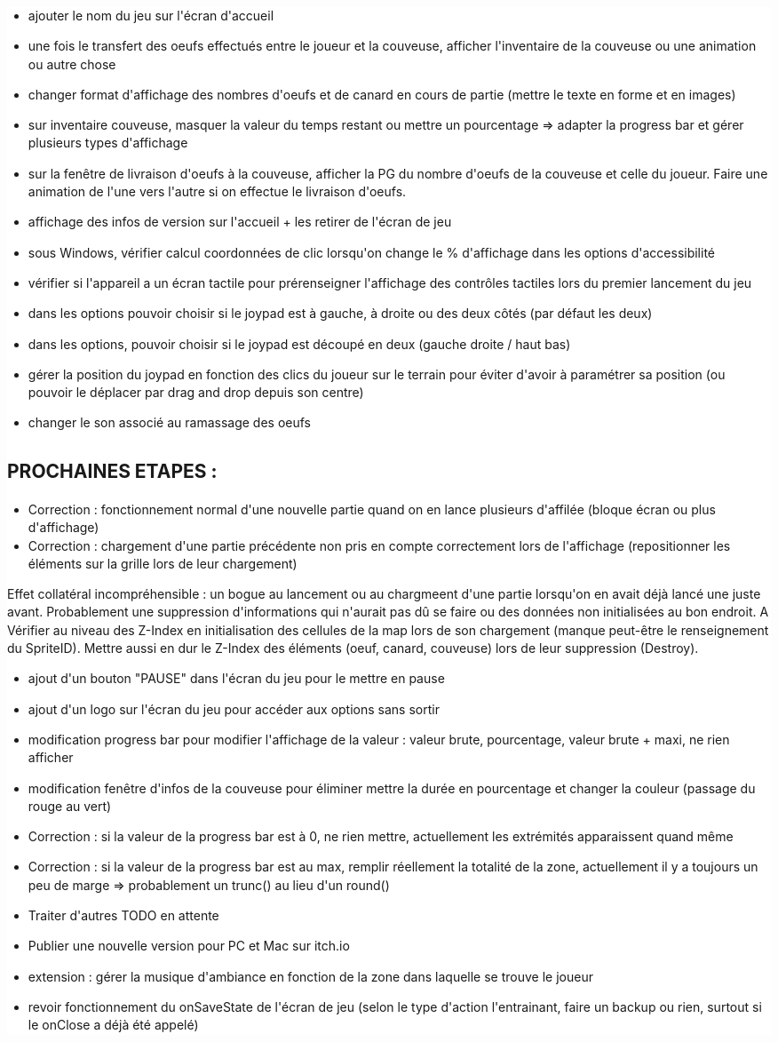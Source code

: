 * ajouter le nom du jeu sur l'écran d'accueil
* une fois le transfert des oeufs effectués entre le joueur et la couveuse, afficher l'inventaire de la couveuse ou une animation ou autre chose
* changer format d'affichage des nombres d'oeufs et de canard en cours de partie (mettre le texte en forme et en images)
* sur inventaire couveuse, masquer la valeur du temps restant ou mettre un pourcentage => adapter la progress bar et gérer plusieurs types d'affichage
* sur la fenêtre de livraison d'oeufs à la couveuse, afficher la PG du nombre d'oeufs de la couveuse et celle du joueur. Faire une animation de l'une vers l'autre si on effectue le livraison d'oeufs.
* affichage des infos de version sur l'accueil + les retirer de l'écran de jeu

* sous Windows, vérifier calcul coordonnées de clic lorsqu'on change le % d'affichage dans les options d'accessibilité

* vérifier si l'appareil a un écran tactile pour prérenseigner l'affichage des contrôles tactiles lors du premier lancement du jeu
* dans les options pouvoir choisir si le joypad est à gauche, à droite ou des deux côtés (par défaut les deux)
* dans les options, pouvoir choisir si le joypad est découpé en deux (gauche droite / haut bas)
* gérer la position du joypad en fonction des clics du joueur sur le terrain pour éviter d'avoir à paramétrer sa position (ou pouvoir le déplacer par drag and drop depuis son centre)
* changer le son associé au ramassage des oeufs

## PROCHAINES ETAPES :
- Correction : fonctionnement normal d'une nouvelle partie quand on en lance plusieurs d'affilée (bloque écran ou plus d'affichage)
- Correction : chargement d'une partie précédente non pris en compte correctement lors de l'affichage (repositionner les éléments sur la grille lors de leur chargement)

Effet collatéral incompréhensible : un bogue au lancement ou au chargmeent d'une partie lorsqu'on en avait déjà lancé une juste avant. Probablement une suppression d'informations qui n'aurait pas dû se faire ou des données non initialisées au bon endroit. A Vérifier au niveau des Z-Index en initialisation des cellules de la map lors de son chargement (manque peut-être le renseignement du SpriteID). Mettre aussi en dur le Z-Index des éléments (oeuf, canard, couveuse) lors de leur suppression (Destroy).

- ajout d'un bouton "PAUSE" dans l'écran du jeu pour le mettre en pause
- ajout d'un logo sur l'écran du jeu pour accéder aux options sans sortir
- modification progress bar pour modifier l'affichage de la valeur : valeur brute, pourcentage, valeur brute + maxi, ne rien afficher
- modification fenêtre d'infos de la couveuse pour éliminer mettre la durée en pourcentage et changer la couleur (passage du rouge au vert)
- Correction : si la valeur de la progress bar est à 0, ne rien mettre, actuellement les extrémités apparaissent quand même
- Correction : si la valeur de la progress bar est au max, remplir réellement la totalité de la zone, actuellement il y a toujours un peu de marge
=> probablement un trunc() au lieu d'un round()
- Traiter d'autres TODO en attente
- Publier une nouvelle version pour PC et Mac sur itch.io

- extension : gérer la musique d'ambiance en fonction de la zone dans laquelle se trouve le joueur

- revoir fonctionnement du onSaveState de l'écran de jeu (selon le type d'action l'entrainant, faire un backup ou rien, surtout si le onClose a déjà été appelé)
